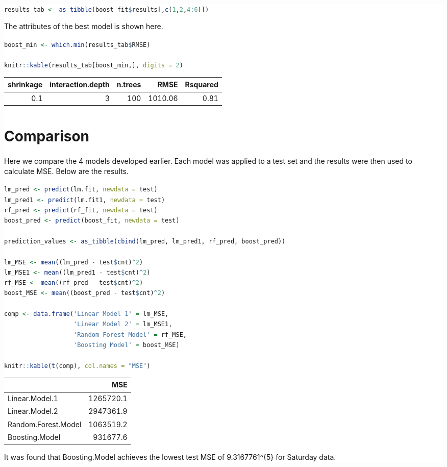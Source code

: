 ``` r
results_tab <- as_tibble(boost_fit$results[,c(1,2,4:6)])
```

The attributes of the best model is shown here.

``` r
boost_min <- which.min(results_tab$RMSE)

knitr::kable(results_tab[boost_min,], digits = 2)
```

| shrinkage | interaction.depth | n.trees |    RMSE | Rsquared |
|----------:|------------------:|--------:|--------:|---------:|
|       0.1 |                 3 |     100 | 1010.06 |     0.81 |

# Comparison

Here we compare the 4 models developed earlier. Each model was applied
to a test set and the results were then used to calculate MSE. Below are
the results.

``` r
lm_pred <- predict(lm.fit, newdata = test)
lm_pred1 <- predict(lm.fit1, newdata = test)
rf_pred <- predict(rf_fit, newdata = test)
boost_pred <- predict(boost_fit, newdata = test)

prediction_values <- as_tibble(cbind(lm_pred, lm_pred1, rf_pred, boost_pred))

lm_MSE <- mean((lm_pred - test$cnt)^2)
lm_MSE1 <- mean((lm_pred1 - test$cnt)^2)
rf_MSE <- mean((rf_pred - test$cnt)^2)
boost_MSE <- mean((boost_pred - test$cnt)^2)

comp <- data.frame('Linear Model 1' = lm_MSE, 
                   'Linear Model 2' = lm_MSE1, 
                   'Random Forest Model' = rf_MSE, 
                   'Boosting Model' = boost_MSE)

knitr::kable(t(comp), col.names = "MSE")
```

|                     |       MSE |
|:--------------------|----------:|
| Linear.Model.1      | 1265720.1 |
| Linear.Model.2      | 2947361.9 |
| Random.Forest.Model | 1063519.2 |
| Boosting.Model      |  931677.6 |

It was found that Boosting.Model achieves the lowest test MSE of
9.3167761^{5} for Saturday data.
